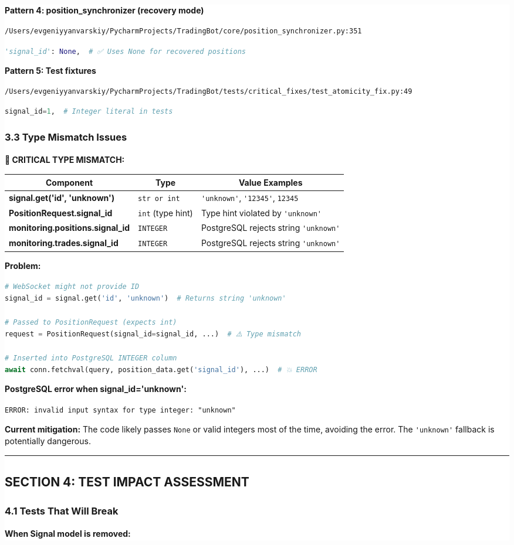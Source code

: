 **Pattern 4: position_synchronizer (recovery mode)**

`/Users/evgeniyyanvarskiy/PycharmProjects/TradingBot/core/position_synchronizer.py:351`
```python
'signal_id': None,  # ✅ Uses None for recovered positions
```

**Pattern 5: Test fixtures**

`/Users/evgeniyyanvarskiy/PycharmProjects/TradingBot/tests/critical_fixes/test_atomicity_fix.py:49`
```python
signal_id=1,  # Integer literal in tests
```

### 3.3 Type Mismatch Issues

**🔴 CRITICAL TYPE MISMATCH:**

| Component | Type | Value Examples |
|-----------|------|----------------|
| **signal.get('id', 'unknown')** | `str or int` | `'unknown'`, `'12345'`, `12345` |
| **PositionRequest.signal_id** | `int` (type hint) | Type hint violated by `'unknown'` |
| **monitoring.positions.signal_id** | `INTEGER` | PostgreSQL rejects string `'unknown'` |
| **monitoring.trades.signal_id** | `INTEGER` | PostgreSQL rejects string `'unknown'` |

**Problem:**
```python
# WebSocket might not provide ID
signal_id = signal.get('id', 'unknown')  # Returns string 'unknown'

# Passed to PositionRequest (expects int)
request = PositionRequest(signal_id=signal_id, ...)  # ⚠️ Type mismatch

# Inserted into PostgreSQL INTEGER column
await conn.fetchval(query, position_data.get('signal_id'), ...)  # 💥 ERROR
```

**PostgreSQL error when signal_id='unknown':**
```
ERROR: invalid input syntax for type integer: "unknown"
```

**Current mitigation:**
The code likely passes `None` or valid integers most of the time, avoiding the error. The `'unknown'` fallback is potentially dangerous.

---

## SECTION 4: TEST IMPACT ASSESSMENT

### 4.1 Tests That Will Break

**When Signal model is removed:**
